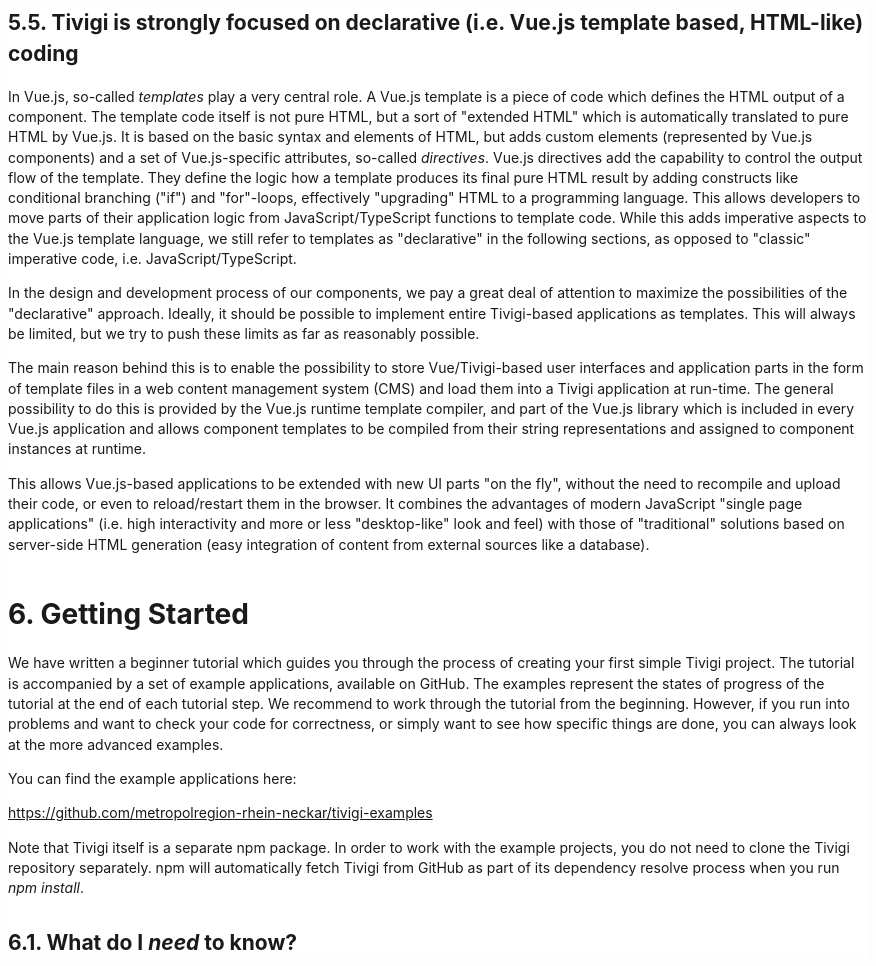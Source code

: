 

## 5.5. Tivigi is strongly focused on declarative (i.e. Vue.js template based, HTML-like) coding

In Vue.js, so-called *templates* play a very central role. A Vue.js template is a piece of code which defines the HTML output of a component. The template code itself is not pure HTML, but a sort of "extended HTML" which is automatically translated to pure HTML by Vue.js. It is based on the basic syntax and elements of HTML, but adds custom elements (represented by  Vue.js components) and a set of Vue.js-specific attributes, so-called *directives*. Vue.js directives add the capability to control the output flow of the template. They define the logic how a template produces its final pure HTML result by adding constructs like conditional branching ("if") and "for"-loops, effectively "upgrading" HTML to a programming language. This allows developers to move parts of their application logic from JavaScript/TypeScript functions to template code. While this adds imperative aspects to the Vue.js template language, we still refer to templates as "declarative" in the following sections, as opposed to "classic" imperative code, i.e. JavaScript/TypeScript.

In the design and development process of our components, we pay a great deal of attention to maximize the possibilities of the "declarative" approach. Ideally, it should be possible to implement entire Tivigi-based applications as templates. This will always be limited, but we try to push these limits as far as reasonably possible. 

The main reason behind this is to enable the possibility to store Vue/Tivigi-based user interfaces and application parts in the form of template files in a web content management system (CMS) and load them into a Tivigi application at run-time. The general possibility to do this is provided by the Vue.js runtime template compiler, and part of the Vue.js library which is included in every Vue.js application and allows component templates to be compiled from their string representations and assigned to component instances at runtime.

This allows Vue.js-based applications to be extended with new UI parts "on the fly", without the need to recompile and upload their code, or even to reload/restart them in the browser. It combines the advantages of modern JavaScript "single page applications" (i.e. high interactivity and more or less "desktop-like" look and feel) with those of "traditional" solutions based on server-side HTML generation (easy integration of content from external sources like a database).


# 6. Getting Started

We have written a beginner tutorial which guides you through the process of creating your first simple Tivigi project. The tutorial is accompanied by a set of example applications, available on GitHub. The examples represent the states of progress of the tutorial at the end of each tutorial step. We recommend to work through the tutorial from the beginning. However, if you run into problems and want to check your code for correctness, or simply want to see how specific things are done, you can always look at the more advanced examples.

You can find the example applications here:

https://github.com/metropolregion-rhein-neckar/tivigi-examples


Note that Tivigi itself is a separate npm package. In order to work with the example projects, you do not need to clone the Tivigi repository separately. npm will automatically fetch Tivigi from GitHub as part of its dependency resolve process when you run *npm install*.

## 6.1. What do I *need* to know?
